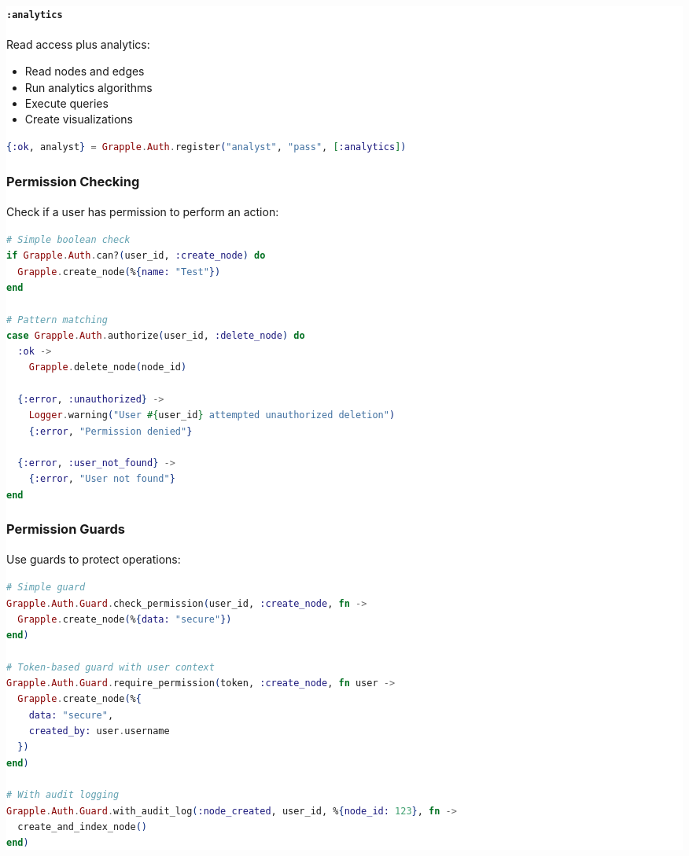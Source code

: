#### `:analytics`
Read access plus analytics:
- Read nodes and edges
- Run analytics algorithms
- Execute queries
- Create visualizations

```elixir
{:ok, analyst} = Grapple.Auth.register("analyst", "pass", [:analytics])
```

### Permission Checking

Check if a user has permission to perform an action:

```elixir
# Simple boolean check
if Grapple.Auth.can?(user_id, :create_node) do
  Grapple.create_node(%{name: "Test"})
end

# Pattern matching
case Grapple.Auth.authorize(user_id, :delete_node) do
  :ok ->
    Grapple.delete_node(node_id)

  {:error, :unauthorized} ->
    Logger.warning("User #{user_id} attempted unauthorized deletion")
    {:error, "Permission denied"}

  {:error, :user_not_found} ->
    {:error, "User not found"}
end
```

### Permission Guards

Use guards to protect operations:

```elixir
# Simple guard
Grapple.Auth.Guard.check_permission(user_id, :create_node, fn ->
  Grapple.create_node(%{data: "secure"})
end)

# Token-based guard with user context
Grapple.Auth.Guard.require_permission(token, :create_node, fn user ->
  Grapple.create_node(%{
    data: "secure",
    created_by: user.username
  })
end)

# With audit logging
Grapple.Auth.Guard.with_audit_log(:node_created, user_id, %{node_id: 123}, fn ->
  create_and_index_node()
end)
```
